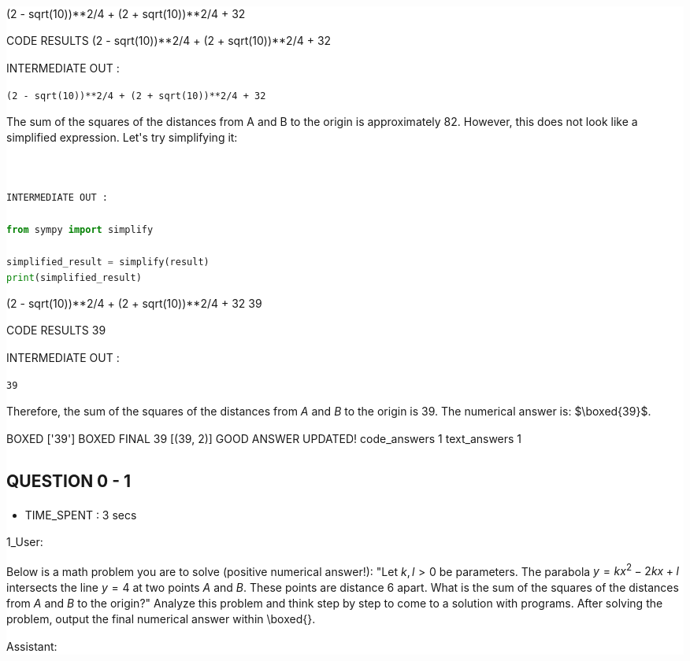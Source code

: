 (2 - sqrt(10))**2/4 + (2 + sqrt(10))**2/4 + 32

CODE RESULTS (2 - sqrt(10))**2/4 + (2 + sqrt(10))**2/4 + 32

INTERMEDIATE OUT :
```output
(2 - sqrt(10))**2/4 + (2 + sqrt(10))**2/4 + 32
```

The sum of the squares of the distances from A and B to the origin is approximately 82. However, this does not look like a simplified expression. Let's try simplifying it:

```python


INTERMEDIATE OUT :

from sympy import simplify

simplified_result = simplify(result)
print(simplified_result)
```

(2 - sqrt(10))**2/4 + (2 + sqrt(10))**2/4 + 32
39

CODE RESULTS 39

INTERMEDIATE OUT :
```output
39
```
Therefore, the sum of the squares of the distances from $A$ and $B$ to the origin is 39. The numerical answer is: $\boxed{39}$.

BOXED ['39']
BOXED FINAL 39
[(39, 2)]
GOOD ANSWER UPDATED!
code_answers 1 text_answers 1



## QUESTION 0 - 1 
- TIME_SPENT : 3 secs

1_User:


Below is a math problem you are to solve (positive numerical answer!):
"Let $k, l > 0$ be parameters. The parabola $y = kx^2 - 2kx + l$ intersects the line $y = 4$ at two points $A$ and $B$. These points are distance 6 apart. What is the sum of the squares of the distances from $A$ and $B$ to the origin?"
Analyze this problem and think step by step to come to a solution with programs. After solving the problem, output the final numerical answer within \boxed{}.

Assistant:
